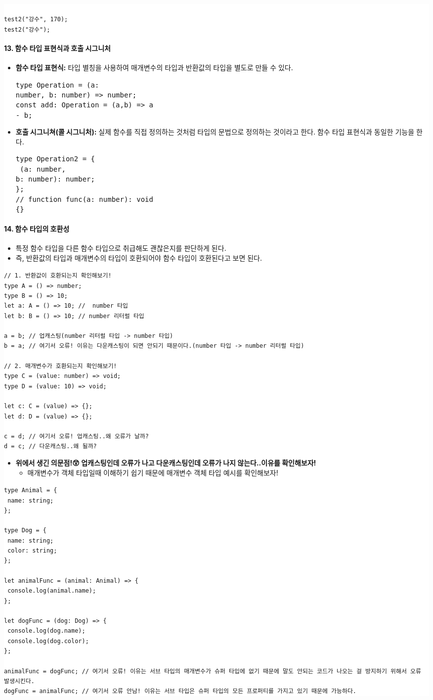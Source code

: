 ```

test2("강수", 170);
test2("강수");
```

#### 13. 함수 타입 표현식과 호출 시그니처
* **함수 타입 표현식:** 타입 별칭을 사용하여 매개변수의 타입과 반환값의 타입을 별도로 만들 수 있다.<br><pre>type Operation = (a: number, b: number) => number;<br>const add: Operation = (a,b) => a - b;</pre>
* **호출 시그니쳐(콜 시그니처):** 실제 함수를 직접 정의하는 것처럼 타입의 문법으로 정의하는 것이라고 한다. 함수 타입 표현식과 동일한 기능을 한다.<br><pre>type Operation2 = {<br> (a: number, b: number): number;<br>};<br>// function func(a: number): void {}</pre>

#### 14. 함수 타입의 호환성
* 특정 함수 타입을 다른 함수 타입으로 취급해도 괜찮은지를 판단하게 된다.
* 즉, 반환값의 타입과 매개변수의 타입이 호환되어야 함수 타입이 호환된다고 보면 된다.
```
// 1. 반환값이 호환되는지 확인해보기!
type A = () => number; 
type B = () => 10;
let a: A = () => 10; //  number 타입
let b: B = () => 10; // number 리터럴 타입

a = b; // 업캐스팅(number 리터럴 타입 -> number 타입)
b = a; // 여기서 오류! 이유는 다운캐스팅이 되면 안되기 때문이다.(number 타입 -> number 리터럴 타입)

// 2. 매개변수가 호환되는지 확인해보기!
type C = (value: number) => void;
type D = (value: 10) => void;

let c: C = (value) => {};
let d: D = (value) => {};

c = d; // 여기서 오류! 업캐스팅..왜 오류가 날까?
d = c; // 다운캐스팅..왜 될까?
```

* **위에서 생긴 의문점!:astonished: 업캐스팅인데 오류가 나고 다운캐스팅인데 오류가 나지 않는다..이유를 확인해보자!**
  * 매개변수가 객체 타입일때 이해하기 쉽기 때문에 매개변수 객체 타입 예시를 확인해보자!
```
type Animal = {
 name: string;
};

type Dog = {
 name: string;
 color: string;
};

let animalFunc = (animal: Animal) => {
 console.log(animal.name);
};

let dogFunc = (dog: Dog) => {
 console.log(dog.name);
 console.log(dog.color);
};

animalFunc = dogFunc; // 여기서 오류! 이유는 서브 타입의 매개변수가 슈퍼 타입에 없기 때문에 말도 안되는 코드가 나오는 걸 방지하기 위해서 오류 발생시킨다.
dogFunc = animalFunc; // 여기서 오류 안남! 이유는 서브 타입은 슈퍼 타입의 모든 프로퍼티를 가지고 있기 때문에 가능하다.
```
